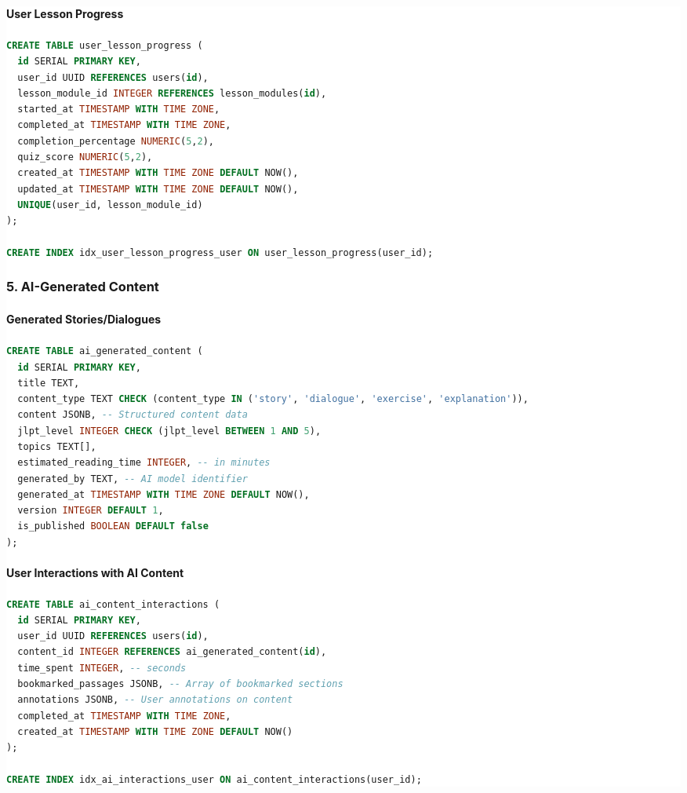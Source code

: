 #### User Lesson Progress
```sql
CREATE TABLE user_lesson_progress (
  id SERIAL PRIMARY KEY,
  user_id UUID REFERENCES users(id),
  lesson_module_id INTEGER REFERENCES lesson_modules(id),
  started_at TIMESTAMP WITH TIME ZONE,
  completed_at TIMESTAMP WITH TIME ZONE,
  completion_percentage NUMERIC(5,2),
  quiz_score NUMERIC(5,2),
  created_at TIMESTAMP WITH TIME ZONE DEFAULT NOW(),
  updated_at TIMESTAMP WITH TIME ZONE DEFAULT NOW(),
  UNIQUE(user_id, lesson_module_id)
);

CREATE INDEX idx_user_lesson_progress_user ON user_lesson_progress(user_id);
```

### 5. AI-Generated Content

#### Generated Stories/Dialogues
```sql
CREATE TABLE ai_generated_content (
  id SERIAL PRIMARY KEY,
  title TEXT,
  content_type TEXT CHECK (content_type IN ('story', 'dialogue', 'exercise', 'explanation')),
  content JSONB, -- Structured content data
  jlpt_level INTEGER CHECK (jlpt_level BETWEEN 1 AND 5),
  topics TEXT[],
  estimated_reading_time INTEGER, -- in minutes
  generated_by TEXT, -- AI model identifier
  generated_at TIMESTAMP WITH TIME ZONE DEFAULT NOW(),
  version INTEGER DEFAULT 1,
  is_published BOOLEAN DEFAULT false
);
```

#### User Interactions with AI Content
```sql
CREATE TABLE ai_content_interactions (
  id SERIAL PRIMARY KEY,
  user_id UUID REFERENCES users(id),
  content_id INTEGER REFERENCES ai_generated_content(id),
  time_spent INTEGER, -- seconds
  bookmarked_passages JSONB, -- Array of bookmarked sections
  annotations JSONB, -- User annotations on content
  completed_at TIMESTAMP WITH TIME ZONE,
  created_at TIMESTAMP WITH TIME ZONE DEFAULT NOW()
);

CREATE INDEX idx_ai_interactions_user ON ai_content_interactions(user_id);
```
